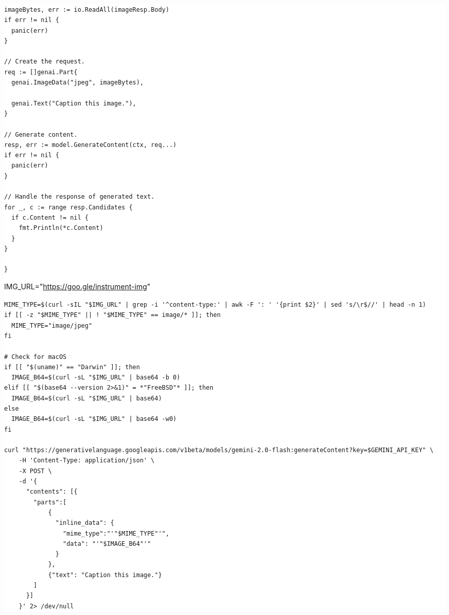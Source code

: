     imageBytes, err := io.ReadAll(imageResp.Body)
    if err != nil {
      panic(err)
    }
    
    // Create the request.
    req := []genai.Part{
      genai.ImageData("jpeg", imageBytes),
    
      genai.Text("Caption this image."),
    }
    
    // Generate content.
    resp, err := model.GenerateContent(ctx, req...)
    if err != nil {
      panic(err)
    }
    
    // Handle the response of generated text.
    for _, c := range resp.Candidates {
      if c.Content != nil {
        fmt.Println(*c.Content)
      }
    }
    
    }

IMG_URL="https://goo.gle/instrument-img"
    
    MIME_TYPE=$(curl -sIL "$IMG_URL" | grep -i '^content-type:' | awk -F ': ' '{print $2}' | sed 's/\r$//' | head -n 1)
    if [[ -z "$MIME_TYPE" || ! "$MIME_TYPE" == image/* ]]; then
      MIME_TYPE="image/jpeg"
    fi
    
    # Check for macOS
    if [[ "$(uname)" == "Darwin" ]]; then
      IMAGE_B64=$(curl -sL "$IMG_URL" | base64 -b 0)
    elif [[ "$(base64 --version 2>&1)" = *"FreeBSD"* ]]; then
      IMAGE_B64=$(curl -sL "$IMG_URL" | base64)
    else
      IMAGE_B64=$(curl -sL "$IMG_URL" | base64 -w0)
    fi
    
    curl "https://generativelanguage.googleapis.com/v1beta/models/gemini-2.0-flash:generateContent?key=$GEMINI_API_KEY" \
        -H 'Content-Type: application/json' \
        -X POST \
        -d '{
          "contents": [{
            "parts":[
                {
                  "inline_data": {
                    "mime_type":"'"$MIME_TYPE"'",
                    "data": "'"$IMAGE_B64"'"
                  }
                },
                {"text": "Caption this image."}
            ]
          }]
        }' 2> /dev/null
